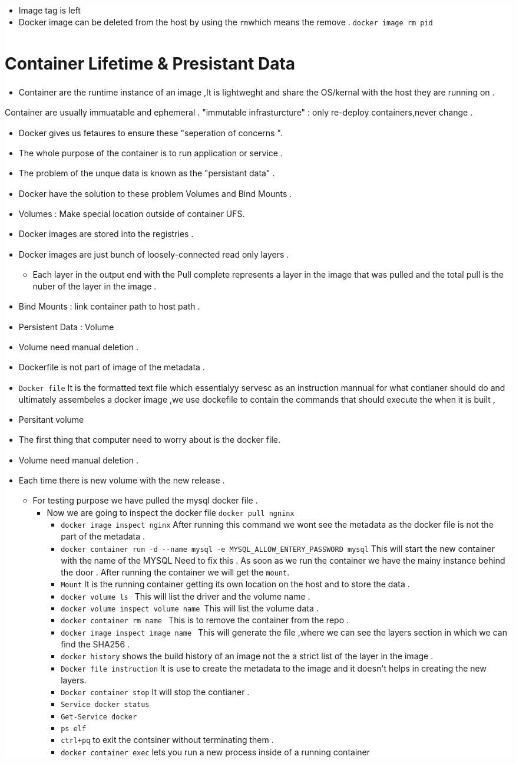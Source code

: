   - Image tag is left 
  -  Docker image can be deleted from the host by using the `rm`which means the remove .
     `docker image rm pid`


# Container Lifetime & Presistant Data
- Container are the runtime instance of an image ,It is lightweght and share the OS/kernal with the host they are running on .

Container are usually immuatable and ephemeral .
"immutable infrasturcture" : only re-deploy containers,never change .
- Docker gives us fetaures to ensure these "seperation of concerns ".
- The whole purpose of the container is to run application or service .
- The problem of the unque data is known as the "persistant data" .
- Docker have the solution to these problem Volumes and Bind Mounts .
- Volumes : Make special location outside of container UFS.
- Docker images are stored into the registries .
- Docker images are just bunch of loosely-connected read only layers .
  -  Each layer in the output end with the Pull complete represents a layer in the image that was pulled and the total pull is the nuber of the layer in the image .
- Bind Mounts : link container path to host path . 
   
 - Persistent Data : Volume 
  - Volume need manual deletion .
  - Dockerfile is not part of  image of the metadata .
  - `Docker file` It is the formatted text file which essentialyy servesc
  as an instruction mannual for what contianer should do and ultimately assembeles a docker image ,we use dockefile to contain the commands that should execute the when it is built ,
- Persitant volume
 - The first thing that computer need to worry about is the docker file.
 - Volume need manual deletion .
 - Each time there is new volume with the new release .
   - For testing purpose we have pulled the mysql docker file .
      - Now we are going to inspect the docker file 
        `docker pull ngninx`
        - `docker image inspect nginx` After running this command we wont see the metadata as the docker file is not the part of the metadata .
        - `docker container run -d --name mysql -e MYSQL_ALLOW_ENTERY_PASSWORD mysql` This will start the new container with the name of the MYSQL  Need to fix this .
         As soon as we run the container we have the mainy instance behind the door . After running the container we will get the `mount`.
         - `Mount` It is the running container getting its own location  on the host and to store the data .
         - `docker volume ls ` This will list the driver and the volume name .
         - `docker volume inspect volume name `This will list the volume  data .
         - `docker container rm name ` This is to remove the container from the repo .
         - `docker image inspect image name ` This will generate the file ,where we can see the layers section in which we can find  the SHA256 . 
         - `docker history` shows the build history of an image not the a strict list of the layer in the image .
         - ` Docker file instruction ` It is use to create the metadata to the image and it doesn't helps in creating the new layers.
         - `Docker container stop` It will stop the contianer .
         - ` Service docker status `
         - `Get-Service docker `
         - `ps elf`
         - `ctrl+pq` to exit the contsiner without terminating them .
         - `docker container exec` lets you run a new process inside of a running
container
      